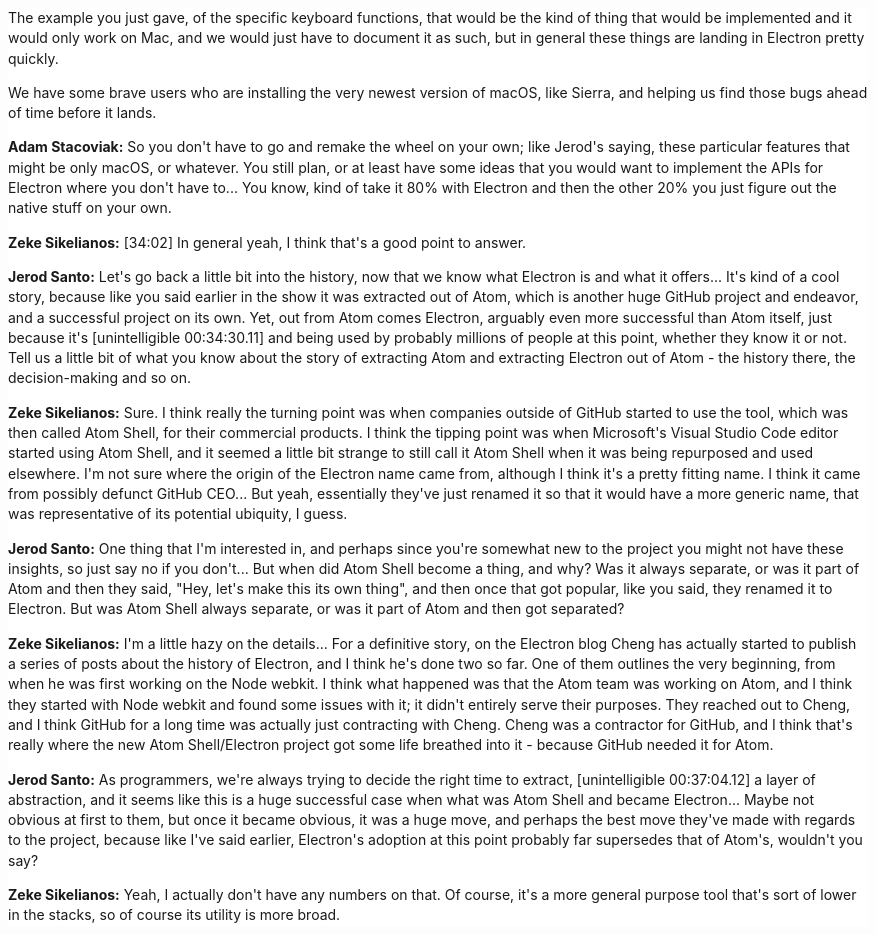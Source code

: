The example you just gave, of the specific keyboard functions, that would be the kind of thing that would be implemented and it would only work on Mac, and we would just have to document it as such, but in general these things are landing in Electron pretty quickly.

We have some brave users who are installing the very newest version of macOS, like Sierra, and helping us find those bugs ahead of time before it lands.

**Adam Stacoviak:** So you don't have to go and remake the wheel on your own; like Jerod's saying, these particular features that might be only macOS, or whatever. You still plan, or at least have some ideas that you would want to implement the APIs for Electron where you don't have to... You know, kind of take it 80% with Electron and then the other 20% you just figure out the native stuff on your own.

**Zeke Sikelianos:** \[34:02\] In general yeah, I think that's a good point to answer.

**Jerod Santo:** Let's go back a little bit into the history, now that we know what Electron is and what it offers... It's kind of a cool story, because like you said earlier in the show it was extracted out of Atom, which is another huge GitHub project and endeavor, and a successful project on its own. Yet, out from Atom comes Electron, arguably even more successful than Atom itself, just because it's \[unintelligible 00:34:30.11\] and being used by probably millions of people at this point, whether they know it or not. Tell us a little bit of what you know about the story of extracting Atom and extracting Electron out of Atom - the history there, the decision-making and so on.

**Zeke Sikelianos:** Sure. I think really the turning point was when companies outside of GitHub started to use the tool, which was then called Atom Shell, for their commercial products. I think the tipping point was when Microsoft's Visual Studio Code editor started using Atom Shell, and it seemed a little bit strange to still call it Atom Shell when it was being repurposed and used elsewhere. I'm not sure where the origin of the Electron name came from, although I think it's a pretty fitting name. I think it came from possibly defunct GitHub CEO... But yeah, essentially they've just renamed it so that it would have a more generic name, that was representative of its potential ubiquity, I guess.

**Jerod Santo:** One thing that I'm interested in, and perhaps since you're somewhat new to the project you might not have these insights, so just say no if you don't... But when did Atom Shell become a thing, and why? Was it always separate, or was it part of Atom and then they said, "Hey, let's make this its own thing", and then once that got popular, like you said, they renamed it to Electron. But was Atom Shell always separate, or was it part of Atom and then got separated?

**Zeke Sikelianos:** I'm a little hazy on the details... For a definitive story, on the Electron blog Cheng has actually started to publish a series of posts about the history of Electron, and I think he's done two so far. One of them outlines the very beginning, from when he was first working on the Node webkit. I think what happened was that the Atom team was working on Atom, and I think they started with Node webkit and found some issues with it; it didn't entirely serve their purposes. They reached out to Cheng, and I think GitHub for a long time was actually just contracting with Cheng. Cheng was a contractor for GitHub, and I think that's really where the new Atom Shell/Electron project got some life breathed into it - because GitHub needed it for Atom.

**Jerod Santo:** As programmers, we're always trying to decide the right time to extract, \[unintelligible 00:37:04.12\] a layer of abstraction, and it seems like this is a huge successful case when what was Atom Shell and became Electron... Maybe not obvious at first to them, but once it became obvious, it was a huge move, and perhaps the best move they've made with regards to the project, because like I've said earlier, Electron's adoption at this point probably far supersedes that of Atom's, wouldn't you say?

**Zeke Sikelianos:** Yeah, I actually don't have any numbers on that. Of course, it's a more general purpose tool that's sort of lower in the stacks, so of course its utility is more broad.
